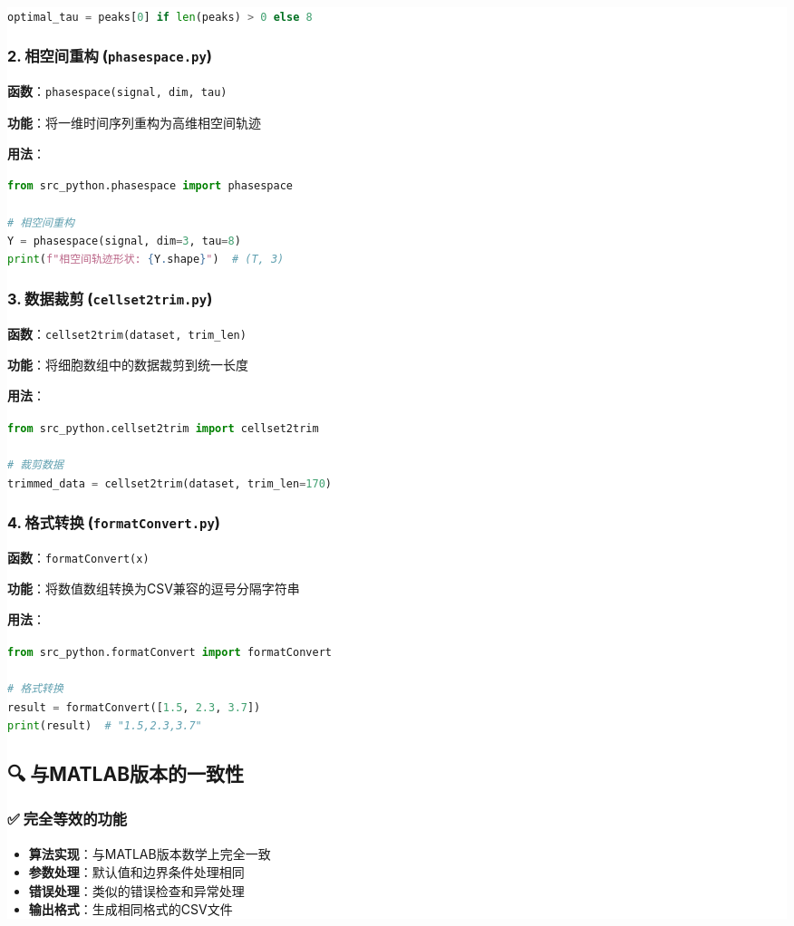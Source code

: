 ```python
optimal_tau = peaks[0] if len(peaks) > 0 else 8
```

### 2. 相空间重构 (`phasespace.py`)

**函数**：`phasespace(signal, dim, tau)`

**功能**：将一维时间序列重构为高维相空间轨迹

**用法**：
```python
from src_python.phasespace import phasespace

# 相空间重构
Y = phasespace(signal, dim=3, tau=8)
print(f"相空间轨迹形状: {Y.shape}")  # (T, 3)
```

### 3. 数据裁剪 (`cellset2trim.py`)

**函数**：`cellset2trim(dataset, trim_len)`

**功能**：将细胞数组中的数据裁剪到统一长度

**用法**：
```python
from src_python.cellset2trim import cellset2trim

# 裁剪数据
trimmed_data = cellset2trim(dataset, trim_len=170)
```

### 4. 格式转换 (`formatConvert.py`)

**函数**：`formatConvert(x)`

**功能**：将数值数组转换为CSV兼容的逗号分隔字符串

**用法**：
```python
from src_python.formatConvert import formatConvert

# 格式转换
result = formatConvert([1.5, 2.3, 3.7])
print(result)  # "1.5,2.3,3.7"
```

## 🔍 与MATLAB版本的一致性

### ✅ 完全等效的功能
- **算法实现**：与MATLAB版本数学上完全一致
- **参数处理**：默认值和边界条件处理相同
- **错误处理**：类似的错误检查和异常处理
- **输出格式**：生成相同格式的CSV文件

